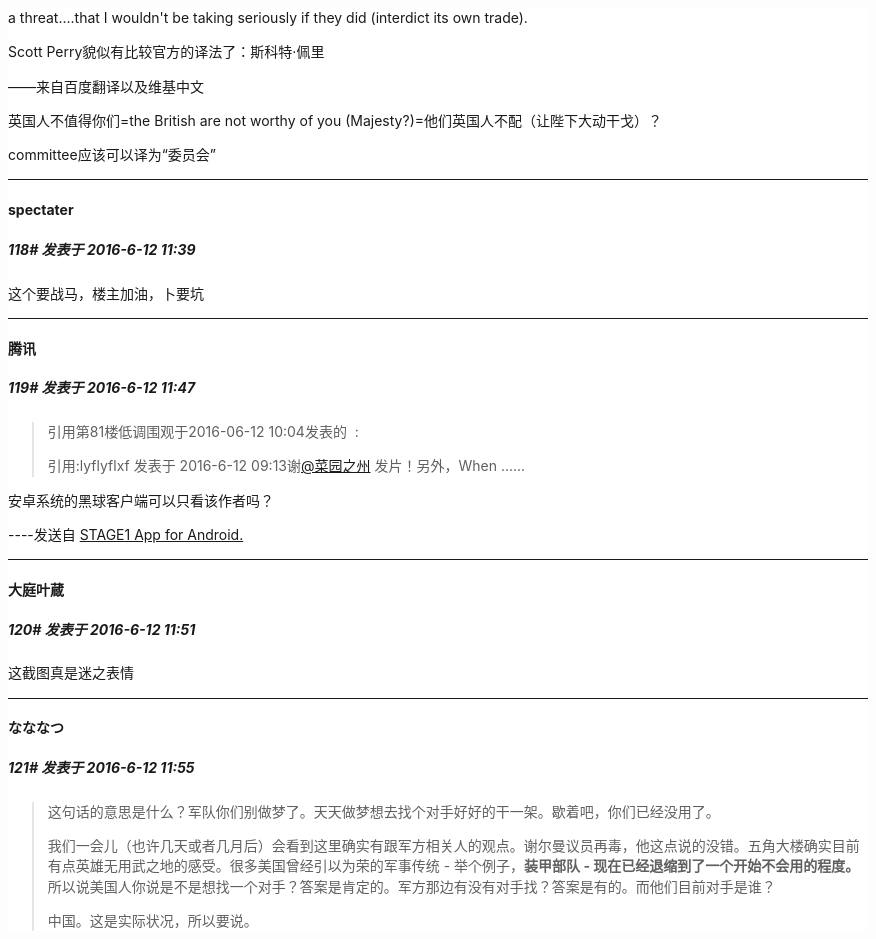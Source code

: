 a threat....that I wouldn't be taking seriously if they did (interdict its own trade).


Scott Perry貌似有比较官方的译法了：斯科特·佩里

——来自百度翻译以及维基中文


英国人不值得你们=the British are not worthy of you (Majesty?)=他们英国人不配（让陛下大动干戈）？


committee应该可以译为“委员会”


-----

####  spectater  
##### 118#       发表于 2016-6-12 11:39


这个要战马，楼主加油，卜要坑


-----

####  腾讯  
##### 119#       发表于 2016-6-12 11:47


<blockquote>引用第81楼低调围观于2016-06-12 10:04发表的  :

引用:lyflyflxf 发表于 2016-6-12 09:13谢[@菜园之州](https://bbs.saraba1st.com/2b/home.php?mod=space&amp;uid=448938) 发片！另外，When ......</blockquote>
安卓系统的黑球客户端可以只看该作者吗？


----发送自 [STAGE1 App for Android.](http://stage1.5j4m.com/?1.19) 


-----

####  大庭叶蔵  
##### 120#       发表于 2016-6-12 11:51


这截图真是迷之表情


-----

####  なななつ  
##### 121#       发表于 2016-6-12 11:55


<blockquote>这句话的意思是什么？军队你们别做梦了。天天做梦想去找个对手好好的干一架。歇着吧，你们已经没用了。


我们一会儿（也许几天或者几月后）会看到这里确实有跟军方相关人的观点。谢尔曼议员再毒，他这点说的没错。五角大楼确实目前有点英雄无用武之地的感受。很多美国曾经引以为荣的军事传统 - 举个例子，<strong>装甲部队 - 现在已经退缩到了一个开始不会用的程度。</strong>所以说美国人你说是不是想找一个对手？答案是肯定的。军方那边有没有对手找？答案是有的。而他们目前对手是谁？


中国。这是实际状况，所以要说。</blockquote>

